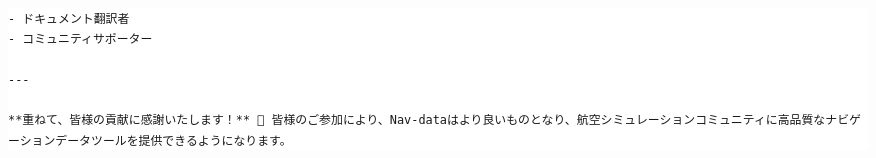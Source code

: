 ```
- ドキュメント翻訳者
- コミュニティサポーター

---

**重ねて、皆様の貢献に感謝いたします！** 🎉 皆様のご参加により、Nav-dataはより良いものとなり、航空シミュレーションコミュニティに高品質なナビゲーションデータツールを提供できるようになります。
